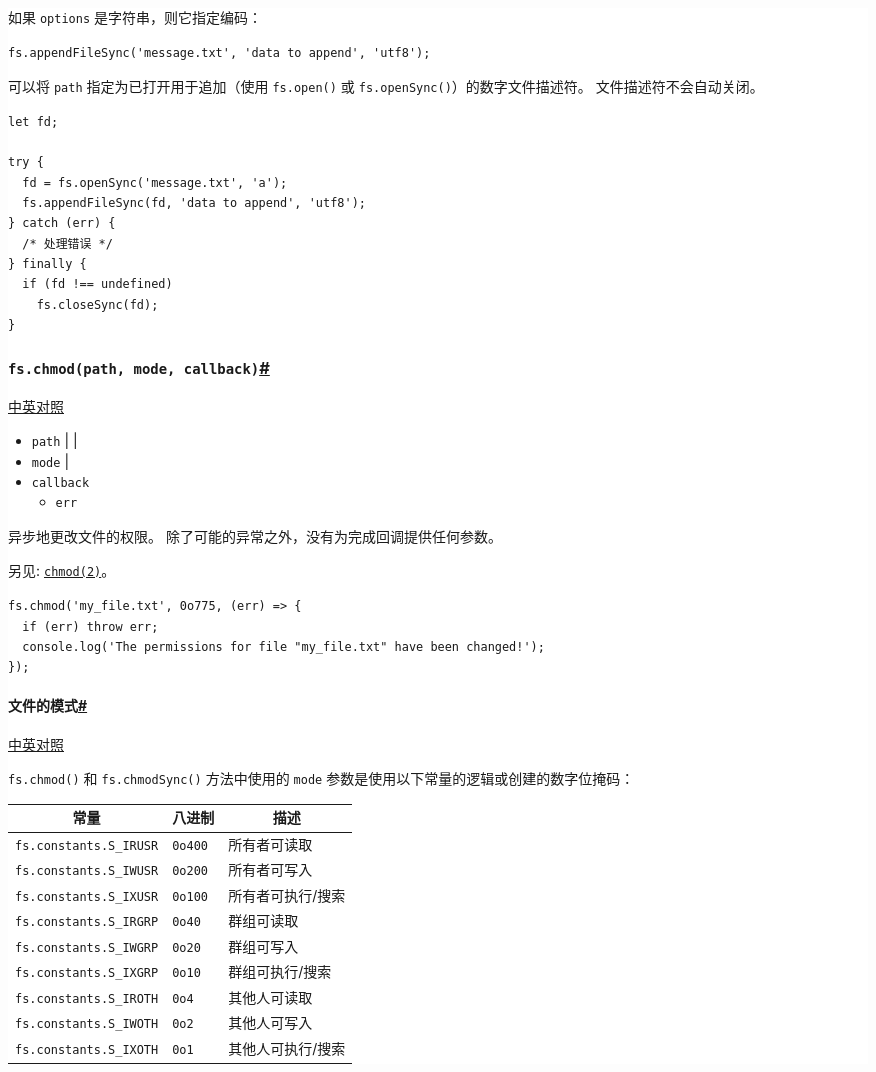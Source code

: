 如果 `options` 是字符串，则它指定编码：

```
fs.appendFileSync('message.txt', 'data to append', 'utf8');
```

可以将 `path` 指定为已打开用于追加（使用 `fs.open()` 或 `fs.openSync()`）的数字文件描述符。 文件描述符不会自动关闭。

```
let fd;

try {
  fd = fs.openSync('message.txt', 'a');
  fs.appendFileSync(fd, 'data to append', 'utf8');
} catch (err) {
  /* 处理错误 */
} finally {
  if (fd !== undefined)
    fs.closeSync(fd);
}
```

### `fs.chmod(path, mode, callback)`[#](http://nodejs.cn/api-v12/fs.html#fschmodpath-mode-callback)

[中英对照](http://nodejs.cn/api-v12/fs/fs_chmod_path_mode_callback.html)

-   `path` [<string>](http://url.nodejs.cn/9Tw2bK) | [<Buffer>](http://nodejs.cn/api/buffer.html#class-buffer) | [<URL>](http://nodejs.cn/api/url.html#the-whatwg-url-api)
-   `mode` [<string>](http://url.nodejs.cn/9Tw2bK) | [<integer>](http://url.nodejs.cn/SXbo1v)
-   `callback` [<Function>](http://url.nodejs.cn/ceTQa6)
    -   `err` [<Error>](http://url.nodejs.cn/qZ873x)

异步地更改文件的权限。 除了可能的异常之外，没有为完成回调提供任何参数。

另见: [`chmod(2)`](http://url.nodejs.cn/K3psEw)。

```
fs.chmod('my_file.txt', 0o775, (err) => {
  if (err) throw err;
  console.log('The permissions for file "my_file.txt" have been changed!');
});
```

#### 文件的模式[#](http://nodejs.cn/api-v12/fs.html#file-modes)

[中英对照](http://nodejs.cn/api-v12/fs/file_modes.html)

`fs.chmod()` 和 `fs.chmodSync()` 方法中使用的 `mode` 参数是使用以下常量的逻辑或创建的数字位掩码：

| 常量 | 八进制 | 描述 |
| --- | --- | --- |
| `fs.constants.S_IRUSR` | `0o400` | 所有者可读取 |
| `fs.constants.S_IWUSR` | `0o200` | 所有者可写入 |
| `fs.constants.S_IXUSR` | `0o100` | 所有者可执行/搜索 |
| `fs.constants.S_IRGRP` | `0o40` | 群组可读取 |
| `fs.constants.S_IWGRP` | `0o20` | 群组可写入 |
| `fs.constants.S_IXGRP` | `0o10` | 群组可执行/搜索 |
| `fs.constants.S_IROTH` | `0o4` | 其他人可读取 |
| `fs.constants.S_IWOTH` | `0o2` | 其他人可写入 |
| `fs.constants.S_IXOTH` | `0o1` | 其他人可执行/搜索 |
